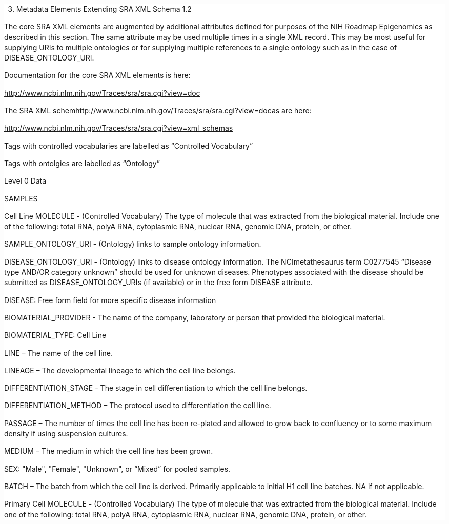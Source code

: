 
3. Metadata Elements Extending SRA XML Schema 1.2

The core SRA XML elements are augmented by additional attributes defined for purposes of the NIH Roadmap Epigenomics as described in this section. The same attribute may be used multiple times in a single XML record. This may be most useful for supplying URIs to multiple ontologies or for supplying multiple references to a single ontology such as in the case of DISEASE_ONTOLOGY_URI.

Documentation for the core SRA XML elements is here:

http://www.ncbi.nlm.nih.gov/Traces/sra/sra.cgi?view=doc

The SRA XML schemhttp://www.ncbi.nlm.nih.gov/Traces/sra/sra.cgi?view=docas are here:

http://www.ncbi.nlm.nih.gov/Traces/sra/sra.cgi?view=xml_schemas

Tags with controlled vocabularies are labelled as “Controlled Vocabulary”

Tags with ontolgies are labelled as “Ontology”

Level 0 Data

SAMPLES

Cell Line
MOLECULE - (Controlled Vocabulary) The type of molecule that was extracted from the biological material. Include one of the following: total RNA, polyA RNA, cytoplasmic RNA, nuclear RNA, genomic DNA, protein, or other.

SAMPLE_ONTOLOGY_URI - (Ontology) links to sample ontology information.
	
DISEASE_ONTOLOGY_URI - (Ontology) links to disease ontology information. The NCImetathesaurus term C0277545 “Disease type AND/OR category unknown” should be used for unknown diseases. Phenotypes associated with the disease should be submitted as DISEASE_ONTOLOGY_URIs (if available) or in the free form DISEASE attribute.

DISEASE: Free form field for more specific disease information

BIOMATERIAL_PROVIDER - The name of the company, laboratory or person that provided the biological material.

BIOMATERIAL_TYPE: Cell Line

LINE – The name of the cell line.
	
LINEAGE – The developmental lineage to which the cell line belongs.
	
DIFFERENTIATION_STAGE - The stage in cell differentiation to which the cell line belongs.

DIFFERENTIATION_METHOD – The protocol used to differentiation the cell line.
	
PASSAGE – The number of times the cell line has been re-plated and allowed to grow back to confluency or to some maximum density if using suspension cultures.	

MEDIUM – The medium in which the cell line has been grown.	

SEX: "Male", "Female", "Unknown", or “Mixed” for pooled samples.

BATCH – The batch from which the cell line is derived. Primarily applicable to initial H1 cell line batches. NA if not applicable.

Primary Cell
MOLECULE - (Controlled Vocabulary) The type of molecule that was extracted from the biological material. Include one of the following: total RNA, polyA RNA, cytoplasmic RNA, nuclear RNA, genomic DNA, protein, or other.
